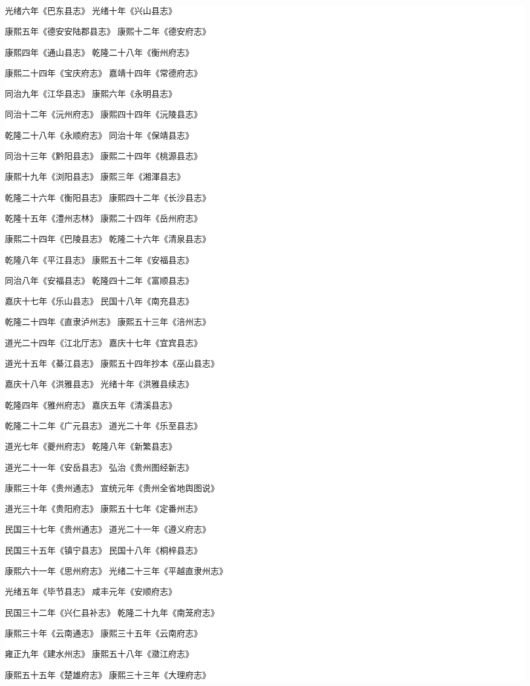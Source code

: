 光绪六年《巴东县志》 光绪十年《兴山县志》

康熙五年《德安安陆郡县志》 康熙十二年《德安府志》

康熙四年《通山县志》 乾隆二十八年《衡州府志》

康熙二十四年《宝庆府志》 嘉靖十四年《常德府志》

同治九年《江华县志》 康熙六年《永明县志》

同治十二年《沅州府志》 康熙四十四年《沅陵县志》

乾隆二十八年《永顺府志》 同治十年《保靖县志》

同治十三年《黔阳县志》 康熙二十四年《桃源县志》

康熙十九年《浏阳县志》 康熙三年《湘渾县志》

乾隆二十六年《衡阳县志》 康熙四十二年《长沙县志》

乾隆十五年《澧州志林》 康熙二十四年《岳州府志》

康熙二十四年《巴陵县志》 乾隆二十六年《清泉县志》

乾隆八年《平江县志》 康熙五十二年《安福县志》

同治八年《安福县志》 乾隆四十二年《富顺县志》

嘉庆十七年《乐山县志》 民国十八年《南充县志》

乾隆二十四年《直隶泸州志》 康熙五十三年《涪州志》

道光二十四年《江北厅志》 嘉庆十七年《宜宾县志》

道光十五年《綦江县志》 康熙五十四年抄本《巫山县志》

嘉庆十八年《洪雅县志》 光绪十年《洪雅县续志》

乾隆四年《雅州府志》 嘉庆五年《清溪县志》

乾隆二十二年《广元县志》 道光二十年《乐至县志》

道光七年《夔州府志》 乾隆八年《新繁县志》

道光二十一年《安岳县志》 弘治《贵州图经新志》

康熙三十年《贵州通志》 宣统元年《贵州全省地舆图说》

道光三十年《贵阳府志》 康熙五十七年《定番州志》

民国三十七年《贵州通志》 道光二十一年《遵义府志》

民国三十五年《镇宁县志》 民国十八年《桐梓县志》

康熙六十一年《思州府志》 光绪二十三年《平越直隶州志》

光绪五年《毕节县志》 咸丰元年《安顺府志》

民国三十二年《兴仁县补志》 乾隆二十九年《南笼府志》

康熙三十年《云南通志》 康熙三十五年《云南府志》

雍正九年《建水州志》 康熙五十八年《瀓江府志》

康熙五十五年《楚雄府志》 康熙三十三年《大理府志》

